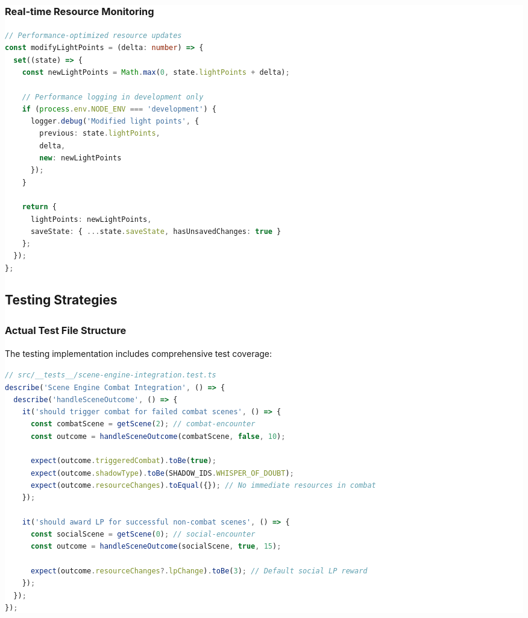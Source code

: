 ### Real-time Resource Monitoring
```typescript
// Performance-optimized resource updates
const modifyLightPoints = (delta: number) => {
  set((state) => {
    const newLightPoints = Math.max(0, state.lightPoints + delta);
    
    // Performance logging in development only
    if (process.env.NODE_ENV === 'development') {
      logger.debug('Modified light points', {
        previous: state.lightPoints,
        delta,
        new: newLightPoints
      });
    }
    
    return {
      lightPoints: newLightPoints,
      saveState: { ...state.saveState, hasUnsavedChanges: true }
    };
  });
};
```

## Testing Strategies

### Actual Test File Structure
The testing implementation includes comprehensive test coverage:

```typescript
// src/__tests__/scene-engine-integration.test.ts
describe('Scene Engine Combat Integration', () => {
  describe('handleSceneOutcome', () => {
    it('should trigger combat for failed combat scenes', () => {
      const combatScene = getScene(2); // combat-encounter
      const outcome = handleSceneOutcome(combatScene, false, 10);
      
      expect(outcome.triggeredCombat).toBe(true);
      expect(outcome.shadowType).toBe(SHADOW_IDS.WHISPER_OF_DOUBT);
      expect(outcome.resourceChanges).toEqual({}); // No immediate resources in combat
    });
    
    it('should award LP for successful non-combat scenes', () => {
      const socialScene = getScene(0); // social-encounter
      const outcome = handleSceneOutcome(socialScene, true, 15);
      
      expect(outcome.resourceChanges?.lpChange).toBe(3); // Default social LP reward
    });
  });
});
```
